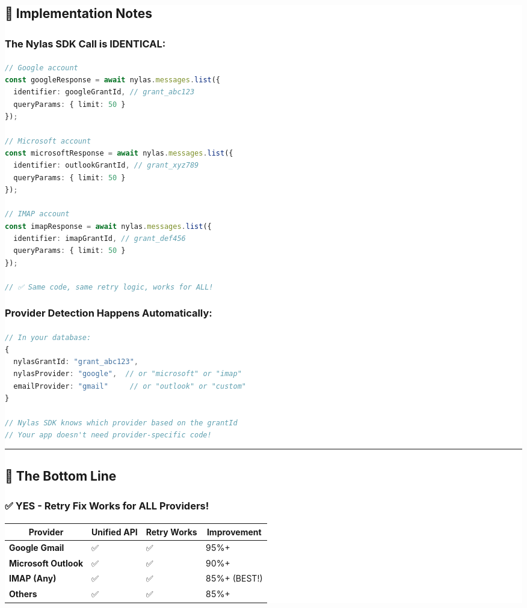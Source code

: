 ## 🚀 **Implementation Notes**

### The Nylas SDK Call is IDENTICAL:
```typescript
// Google account
const googleResponse = await nylas.messages.list({
  identifier: googleGrantId, // grant_abc123
  queryParams: { limit: 50 }
});

// Microsoft account
const microsoftResponse = await nylas.messages.list({
  identifier: outlookGrantId, // grant_xyz789
  queryParams: { limit: 50 }
});

// IMAP account
const imapResponse = await nylas.messages.list({
  identifier: imapGrantId, // grant_def456
  queryParams: { limit: 50 }
});

// ✅ Same code, same retry logic, works for ALL!
```

### Provider Detection Happens Automatically:
```typescript
// In your database:
{
  nylasGrantId: "grant_abc123",
  nylasProvider: "google",  // or "microsoft" or "imap"
  emailProvider: "gmail"     // or "outlook" or "custom"
}

// Nylas SDK knows which provider based on the grantId
// Your app doesn't need provider-specific code!
```

---

## 🎯 **The Bottom Line**

### ✅ **YES - Retry Fix Works for ALL Providers!**

| Provider | Unified API | Retry Works | Improvement |
|----------|-------------|-------------|-------------|
| **Google Gmail** | ✅ | ✅ | 95%+ |
| **Microsoft Outlook** | ✅ | ✅ | 90%+ |
| **IMAP (Any)** | ✅ | ✅ | 85%+ (BEST!) |
| **Others** | ✅ | ✅ | 85%+ |
